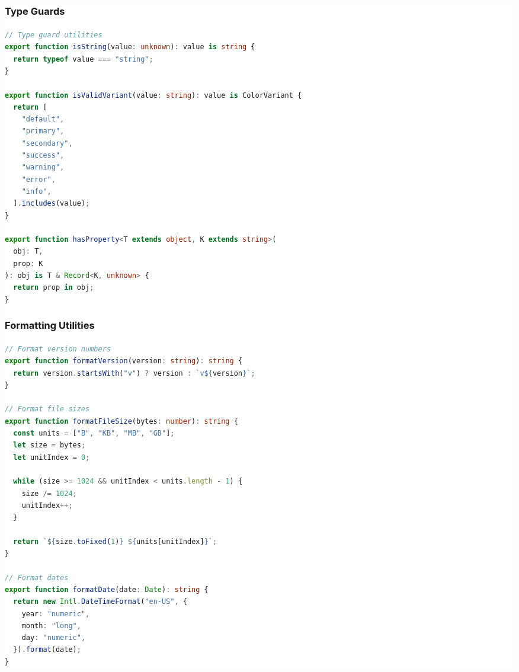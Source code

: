 ### Type Guards

```typescript
// Type guard utilities
export function isString(value: unknown): value is string {
  return typeof value === "string";
}

export function isValidVariant(value: string): value is ColorVariant {
  return [
    "default",
    "primary",
    "secondary",
    "success",
    "warning",
    "error",
    "info",
  ].includes(value);
}

export function hasProperty<T extends object, K extends string>(
  obj: T,
  prop: K
): obj is T & Record<K, unknown> {
  return prop in obj;
}
```

### Formatting Utilities

```typescript
// Format version numbers
export function formatVersion(version: string): string {
  return version.startsWith("v") ? version : `v${version}`;
}

// Format file sizes
export function formatFileSize(bytes: number): string {
  const units = ["B", "KB", "MB", "GB"];
  let size = bytes;
  let unitIndex = 0;

  while (size >= 1024 && unitIndex < units.length - 1) {
    size /= 1024;
    unitIndex++;
  }

  return `${size.toFixed(1)} ${units[unitIndex]}`;
}

// Format dates
export function formatDate(date: Date): string {
  return new Intl.DateTimeFormat("en-US", {
    year: "numeric",
    month: "long",
    day: "numeric",
  }).format(date);
}
```
